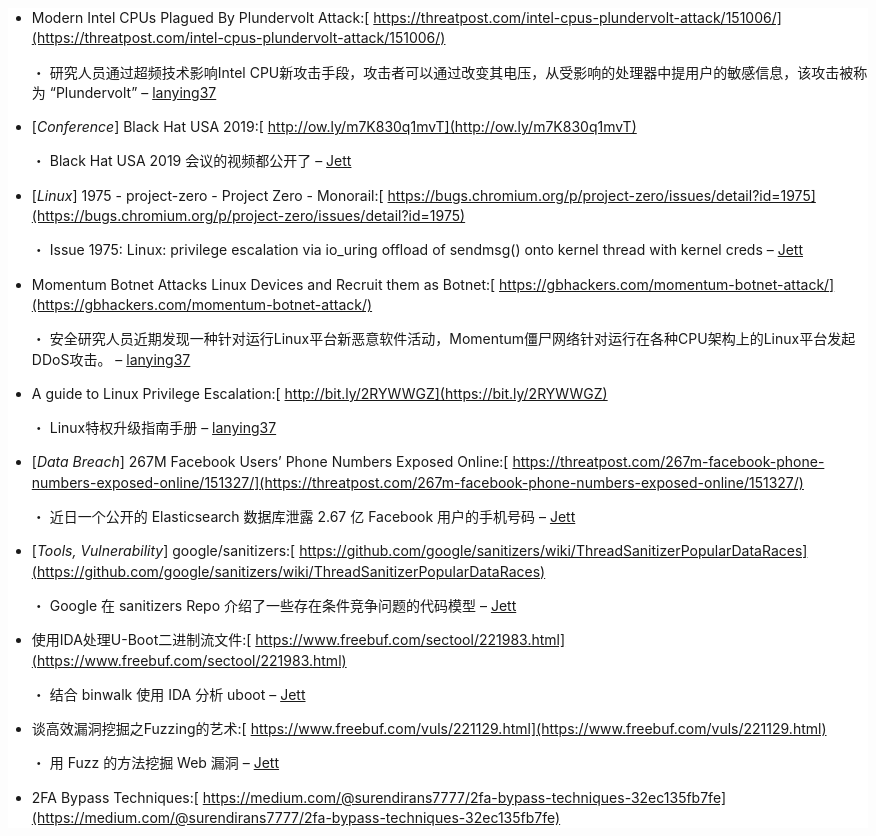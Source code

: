 * Modern Intel CPUs Plagued By Plundervolt Attack:[
  https://threatpost.com/intel-cpus-plundervolt-attack/151006/](https://threatpost.com/intel-cpus-plundervolt-attack/151006/)

  ・ 研究人员通过超频技术影响Intel CPU新攻击手段，攻击者可以通过改变其电压，从受影响的处理器中提用户的敏感信息，该攻击被称为 “Plundervolt” – [lanying37](https://sec.today/user/8eb60fcc-f278-42e6-a76f-46a845ee9865/pushes/)

* [*Conference*] Black Hat USA 2019:[
  http://ow.ly/m7K830q1mvT](http://ow.ly/m7K830q1mvT)

  ・ Black Hat USA 2019 会议的视频都公开了 – [Jett](https://sec.today/user/8b825634-50dd-43e3-a401-88096c2f8709/pushes/)

* [*Linux*] 1975 - project-zero - Project Zero - Monorail:[
  https://bugs.chromium.org/p/project-zero/issues/detail?id=1975](https://bugs.chromium.org/p/project-zero/issues/detail?id=1975)

  ・ Issue 1975: Linux: privilege escalation via io_uring offload of sendmsg() onto kernel thread with kernel creds – [Jett](https://sec.today/user/8b825634-50dd-43e3-a401-88096c2f8709/pushes/)

* Momentum Botnet Attacks Linux Devices and Recruit them as Botnet:[
  https://gbhackers.com/momentum-botnet-attack/](https://gbhackers.com/momentum-botnet-attack/)

  ・ 安全研究人员近期发现一种针对运行Linux平台新恶意软件活动，Momentum僵尸网络针对运行在各种CPU架构上的Linux平台发起DDoS攻击。 – [lanying37](https://sec.today/user/8eb60fcc-f278-42e6-a76f-46a845ee9865/pushes/)

* A guide to Linux Privilege Escalation:[
  http://bit.ly/2RYWWGZ](https://bit.ly/2RYWWGZ)

  ・ Linux特权升级指南手册 – [lanying37](https://sec.today/user/8eb60fcc-f278-42e6-a76f-46a845ee9865/pushes/)

* [*Data Breach*] 267M Facebook Users’ Phone Numbers Exposed Online:[
  https://threatpost.com/267m-facebook-phone-numbers-exposed-online/151327/](https://threatpost.com/267m-facebook-phone-numbers-exposed-online/151327/)

  ・ 近日一个公开的 Elasticsearch 数据库泄露 2.67 亿 Facebook 用户的手机号码 – [Jett](https://sec.today/user/8b825634-50dd-43e3-a401-88096c2f8709/pushes/)

* [*Tools, Vulnerability*] google/sanitizers:[
  https://github.com/google/sanitizers/wiki/ThreadSanitizerPopularDataRaces](https://github.com/google/sanitizers/wiki/ThreadSanitizerPopularDataRaces)

  ・ Google 在 sanitizers Repo 介绍了一些存在条件竞争问题的代码模型 – [Jett](https://sec.today/user/8b825634-50dd-43e3-a401-88096c2f8709/pushes/)

* 使用IDA处理U-Boot二进制流文件:[
  https://www.freebuf.com/sectool/221983.html](https://www.freebuf.com/sectool/221983.html)

  ・ 结合 binwalk 使用 IDA 分析 uboot – [Jett](https://sec.today/user/8b825634-50dd-43e3-a401-88096c2f8709/pushes/)

* 谈高效漏洞挖掘之Fuzzing的艺术:[
  https://www.freebuf.com/vuls/221129.html](https://www.freebuf.com/vuls/221129.html)

  ・ 用 Fuzz 的方法挖掘 Web 漏洞 – [Jett](https://sec.today/user/8b825634-50dd-43e3-a401-88096c2f8709/pushes/)

* 2FA Bypass Techniques:[
  https://medium.com/@surendirans7777/2fa-bypass-techniques-32ec135fb7fe](https://medium.com/@surendirans7777/2fa-bypass-techniques-32ec135fb7fe)
